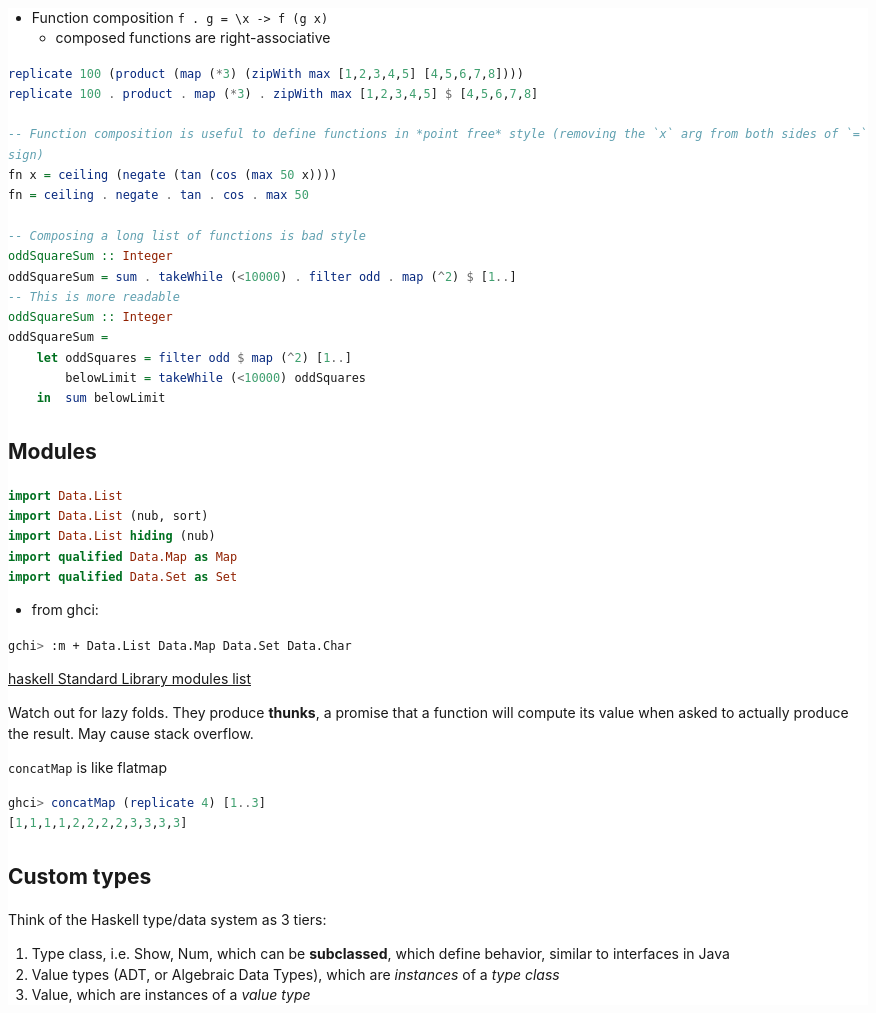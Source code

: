 - Function composition `f . g = \x -> f (g x)`
  - composed functions are right-associative
  
```haskell
replicate 100 (product (map (*3) (zipWith max [1,2,3,4,5] [4,5,6,7,8])))
replicate 100 . product . map (*3) . zipWith max [1,2,3,4,5] $ [4,5,6,7,8]

-- Function composition is useful to define functions in *point free* style (removing the `x` arg from both sides of `=` sign)
fn x = ceiling (negate (tan (cos (max 50 x))))
fn = ceiling . negate . tan . cos . max 50

-- Composing a long list of functions is bad style
oddSquareSum :: Integer  
oddSquareSum = sum . takeWhile (<10000) . filter odd . map (^2) $ [1..]  
-- This is more readable
oddSquareSum :: Integer  
oddSquareSum =   
    let oddSquares = filter odd $ map (^2) [1..]  
        belowLimit = takeWhile (<10000) oddSquares  
    in  sum belowLimit  
```

## Modules

```haskell
import Data.List
import Data.List (nub, sort)
import Data.List hiding (nub)
import qualified Data.Map as Map
import qualified Data.Set as Set
```

- from ghci:

```bash
gchi> :m + Data.List Data.Map Data.Set Data.Char
```

[haskell Standard Library modules list](https://downloads.haskell.org/~ghc/latest/docs/html/libraries/)

Watch out for lazy folds. They produce **thunks**, a promise that a function will compute its value when asked to actually produce the result. May cause stack overflow.

`concatMap` is like flatmap
```haskell
ghci> concatMap (replicate 4) [1..3]
[1,1,1,1,2,2,2,2,3,3,3,3]
```

## Custom types

Think of the Haskell type/data system as 3 tiers:
  1. Type class, i.e. Show, Num, which can be **subclassed**, which define behavior, similar to interfaces in Java
  2. Value types (ADT, or Algebraic Data Types), which are *instances* of a *type class*
  3. Value, which are instances of a *value type*
  